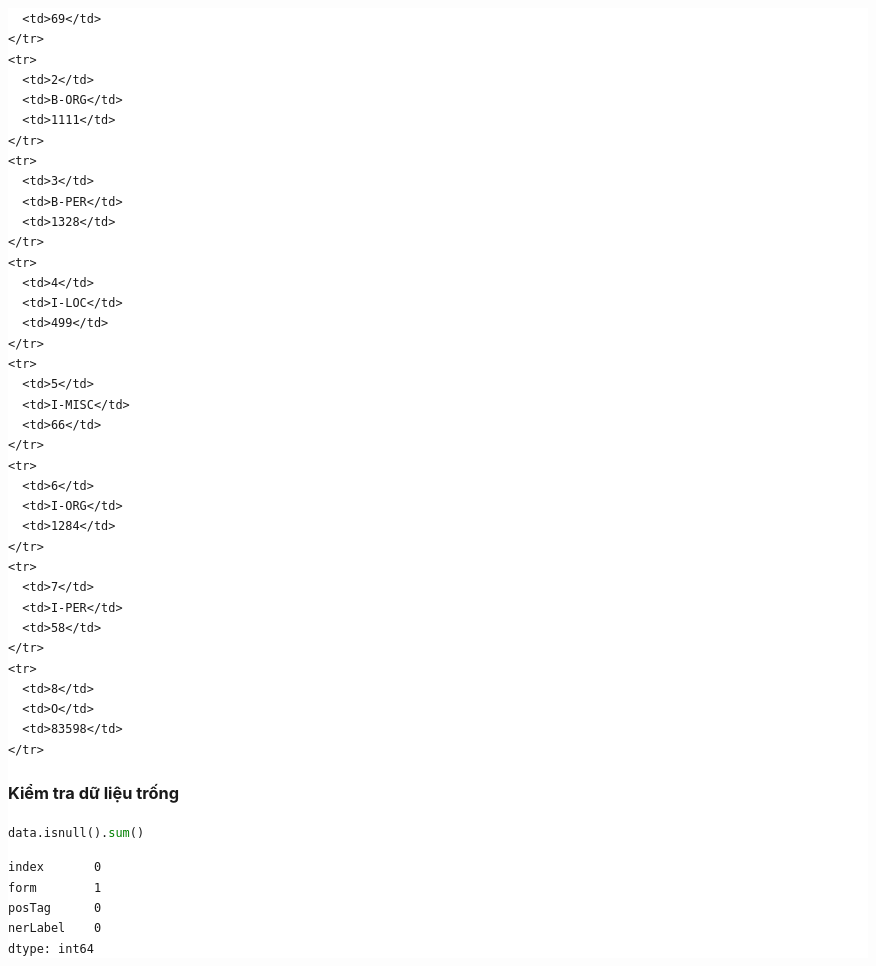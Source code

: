       <td>69</td>
    </tr>
    <tr>
      <td>2</td>
      <td>B-ORG</td>
      <td>1111</td>
    </tr>
    <tr>
      <td>3</td>
      <td>B-PER</td>
      <td>1328</td>
    </tr>
    <tr>
      <td>4</td>
      <td>I-LOC</td>
      <td>499</td>
    </tr>
    <tr>
      <td>5</td>
      <td>I-MISC</td>
      <td>66</td>
    </tr>
    <tr>
      <td>6</td>
      <td>I-ORG</td>
      <td>1284</td>
    </tr>
    <tr>
      <td>7</td>
      <td>I-PER</td>
      <td>58</td>
    </tr>
    <tr>
      <td>8</td>
      <td>O</td>
      <td>83598</td>
    </tr>
  </tbody>
</table>
</div>



### Kiểm tra dữ liệu trống


```python
data.isnull().sum()
```




    index       0
    form        1
    posTag      0
    nerLabel    0
    dtype: int64
